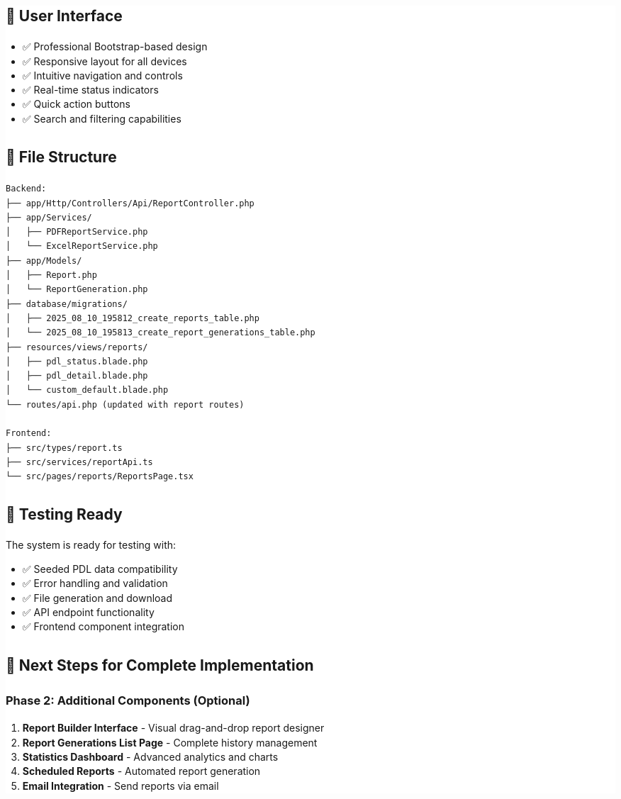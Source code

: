 ## 🎨 **User Interface**

- ✅ Professional Bootstrap-based design
- ✅ Responsive layout for all devices
- ✅ Intuitive navigation and controls
- ✅ Real-time status indicators
- ✅ Quick action buttons
- ✅ Search and filtering capabilities

## 📁 **File Structure**

```
Backend:
├── app/Http/Controllers/Api/ReportController.php
├── app/Services/
│   ├── PDFReportService.php
│   └── ExcelReportService.php
├── app/Models/
│   ├── Report.php
│   └── ReportGeneration.php
├── database/migrations/
│   ├── 2025_08_10_195812_create_reports_table.php
│   └── 2025_08_10_195813_create_report_generations_table.php
├── resources/views/reports/
│   ├── pdl_status.blade.php
│   ├── pdl_detail.blade.php
│   └── custom_default.blade.php
└── routes/api.php (updated with report routes)

Frontend:
├── src/types/report.ts
├── src/services/reportApi.ts
└── src/pages/reports/ReportsPage.tsx
```

## 🧪 **Testing Ready**

The system is ready for testing with:

- ✅ Seeded PDL data compatibility
- ✅ Error handling and validation
- ✅ File generation and download
- ✅ API endpoint functionality
- ✅ Frontend component integration

## 🔄 **Next Steps for Complete Implementation**

### **Phase 2: Additional Components** (Optional)

1. **Report Builder Interface** - Visual drag-and-drop report designer
2. **Report Generations List Page** - Complete history management
3. **Statistics Dashboard** - Advanced analytics and charts
4. **Scheduled Reports** - Automated report generation
5. **Email Integration** - Send reports via email
